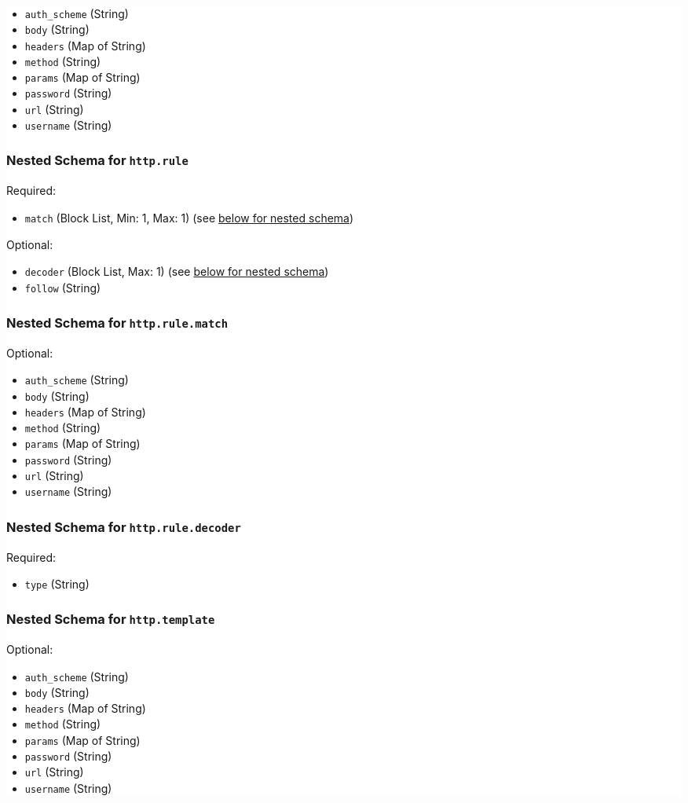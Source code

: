 - `auth_scheme` (String)
- `body` (String)
- `headers` (Map of String)
- `method` (String)
- `params` (Map of String)
- `password` (String)
- `url` (String)
- `username` (String)


<a id="nestedblock--http--rule"></a>
### Nested Schema for `http.rule`

Required:

- `match` (Block List, Min: 1, Max: 1) (see [below for nested schema](#nestedblock--http--rule--match))

Optional:

- `decoder` (Block List, Max: 1) (see [below for nested schema](#nestedblock--http--rule--decoder))
- `follow` (String)

<a id="nestedblock--http--rule--match"></a>
### Nested Schema for `http.rule.match`

Optional:

- `auth_scheme` (String)
- `body` (String)
- `headers` (Map of String)
- `method` (String)
- `params` (Map of String)
- `password` (String)
- `url` (String)
- `username` (String)


<a id="nestedblock--http--rule--decoder"></a>
### Nested Schema for `http.rule.decoder`

Required:

- `type` (String)



<a id="nestedblock--http--template"></a>
### Nested Schema for `http.template`

Optional:

- `auth_scheme` (String)
- `body` (String)
- `headers` (Map of String)
- `method` (String)
- `params` (Map of String)
- `password` (String)
- `url` (String)
- `username` (String)
